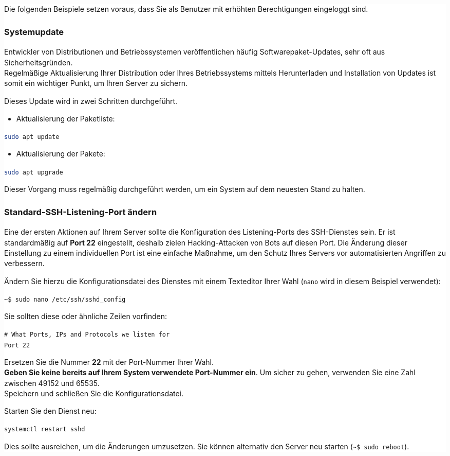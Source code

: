 Die folgenden Beispiele setzen voraus, dass Sie als Benutzer mit erhöhten Berechtigungen eingeloggt sind.

### Systemupdate

Entwickler von Distributionen und Betriebssystemen veröffentlichen häufig Softwarepaket-Updates, sehr oft aus Sicherheitsgründen.<br>
Regelmäßige Aktualisierung Ihrer Distribution oder Ihres Betriebssystems mittels Herunterladen und Installation von Updates ist somit ein wichtiger Punkt, um Ihren Server zu sichern. 

Dieses Update wird in zwei Schritten durchgeführt.

- Aktualisierung der Paketliste:

```bash
sudo apt update
```

- Aktualisierung der Pakete:

```bash
sudo apt upgrade
```

Dieser Vorgang muss regelmäßig durchgeführt werden, um ein System auf dem neuesten Stand zu halten.

### Standard-SSH-Listening-Port ändern

Eine der ersten Aktionen auf Ihrem Server sollte die Konfiguration des Listening-Ports des SSH-Dienstes sein. Er ist standardmäßig auf **Port 22** eingestellt, deshalb zielen Hacking-Attacken von Bots auf diesen Port. Die Änderung dieser Einstellung zu einem individuellen Port ist eine einfache Maßnahme, um den Schutz Ihres Servers vor automatisierten Angriffen zu verbessern.

Ändern Sie hierzu die Konfigurationsdatei des Dienstes mit einem Texteditor Ihrer Wahl (`nano` wird in diesem Beispiel verwendet):

```bash
~$ sudo nano /etc/ssh/sshd_config
```

Sie sollten diese oder ähnliche Zeilen vorfinden:

```console
# What Ports, IPs and Protocols we listen for
Port 22
```

Ersetzen Sie die Nummer **22** mit der Port-Nummer Ihrer Wahl.<br>
**Geben Sie keine bereits auf Ihrem System verwendete Port-Nummer ein**. Um sicher zu gehen, verwenden Sie eine Zahl zwischen 49152 und 65535. <br>Speichern und schließen Sie die Konfigurationsdatei.

Starten Sie den Dienst neu:

```bash
systemctl restart sshd
```

Dies sollte ausreichen, um die Änderungen umzusetzen. Sie können alternativ den Server neu starten (`~$ sudo reboot`).
